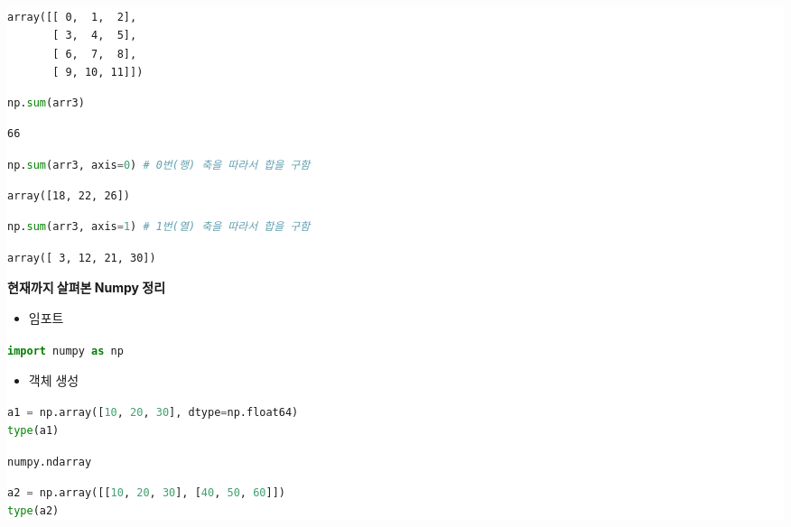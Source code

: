 


    array([[ 0,  1,  2],
           [ 3,  4,  5],
           [ 6,  7,  8],
           [ 9, 10, 11]])




```python
np.sum(arr3)
```




    66




```python
np.sum(arr3, axis=0) # 0번(행) 축을 따라서 합을 구함
```




    array([18, 22, 26])




```python
np.sum(arr3, axis=1) # 1번(열) 축을 따라서 합을 구함
```




    array([ 3, 12, 21, 30])



**현재까지 살펴본 Numpy 정리**

- 임포트


```python
import numpy as np
```

- 객체 생성


```python
a1 = np.array([10, 20, 30], dtype=np.float64)
type(a1)
```




    numpy.ndarray




```python
a2 = np.array([[10, 20, 30], [40, 50, 60]])
type(a2)
```
